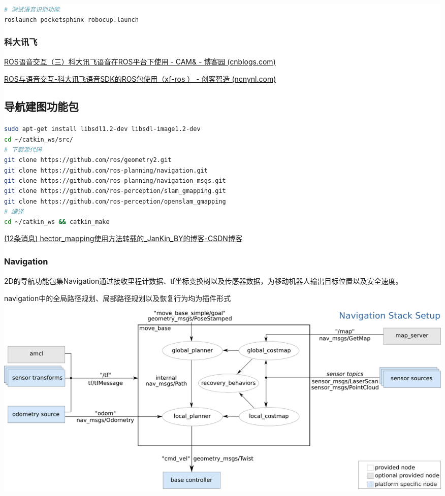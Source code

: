 ```bash
# 测试语音识别功能
roslaunch pocketsphinx robocup.launch
```

### 科大讯飞

[ROS语音交互（三）科大讯飞语音在ROS平台下使用 - CAM&amp; - 博客园 (cnblogs.com)](https://www.cnblogs.com/CZM-/p/6208415.html)

[ROS与语音交互-科大讯飞语音SDK的ROS包使用（xf-ros ） - 创客智造 (ncnynl.com)](https://www.ncnynl.com/archives/201702/1287.html)

## 导航建图功能包

```bash
sudo apt-get install libsdl1.2-dev libsdl-image1.2-dev
cd ~/catkin_ws/src/
# 下载源代码
git clone https://github.com/ros/geometry2.git
git clone https://github.com/ros-planning/navigation.git
git clone https://github.com/ros-planning/navigation_msgs.git
git clone https://github.com/ros-perception/slam_gmapping.git
git clone https://github.com/ros-perception/openslam_gmapping
# 编译
cd ~/catkin_ws && catkin_make
```

[(12条消息) hector_mapping使用方法转载的_JanKin_BY的博客-CSDN博客](https://blog.csdn.net/JanKin_BY/article/details/79139494)

### Navigation

2D的导航功能包集Navigation通过接收里程计数据、tf坐标变换树以及传感器数据，为移动机器人输出目标位置以及安全速度。

navigation中的全局路径规划、局部路径规划以及恢复行为均为插件形式

![](./elements/20200221100607183.png)
